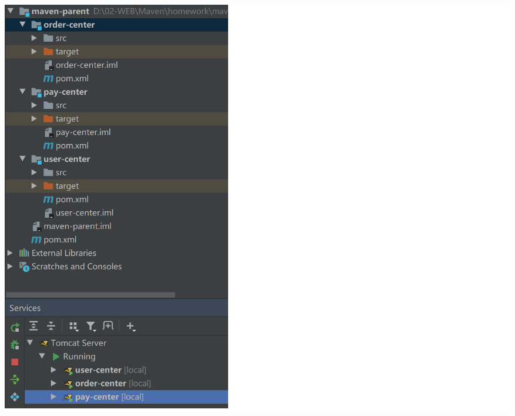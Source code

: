   <img src="picture/image-20221118162745911.png" alt="image-20221118162745911" style="zoom:67%;" />

